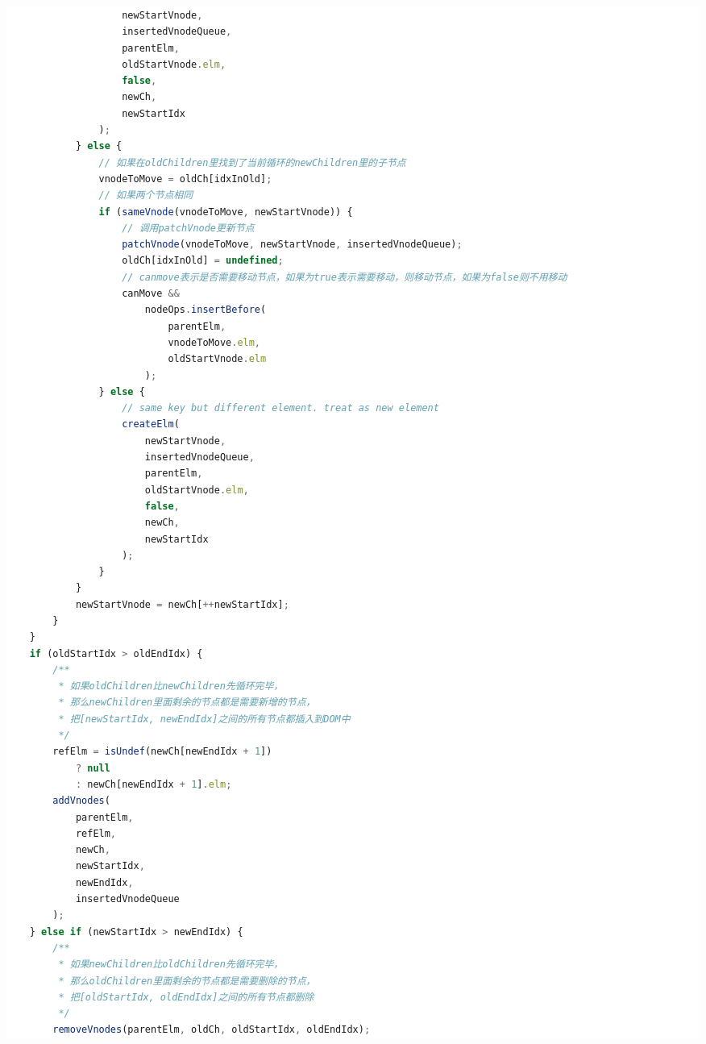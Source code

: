 ```js
					newStartVnode,
					insertedVnodeQueue,
					parentElm,
					oldStartVnode.elm,
					false,
					newCh,
					newStartIdx
				);
			} else {
				// 如果在oldChildren里找到了当前循环的newChildren里的子节点
				vnodeToMove = oldCh[idxInOld];
				// 如果两个节点相同
				if (sameVnode(vnodeToMove, newStartVnode)) {
					// 调用patchVnode更新节点
					patchVnode(vnodeToMove, newStartVnode, insertedVnodeQueue);
					oldCh[idxInOld] = undefined;
					// canmove表示是否需要移动节点，如果为true表示需要移动，则移动节点，如果为false则不用移动
					canMove &&
						nodeOps.insertBefore(
							parentElm,
							vnodeToMove.elm,
							oldStartVnode.elm
						);
				} else {
					// same key but different element. treat as new element
					createElm(
						newStartVnode,
						insertedVnodeQueue,
						parentElm,
						oldStartVnode.elm,
						false,
						newCh,
						newStartIdx
					);
				}
			}
			newStartVnode = newCh[++newStartIdx];
		}
	}
	if (oldStartIdx > oldEndIdx) {
		/**
		 * 如果oldChildren比newChildren先循环完毕，
		 * 那么newChildren里面剩余的节点都是需要新增的节点，
		 * 把[newStartIdx, newEndIdx]之间的所有节点都插入到DOM中
		 */
		refElm = isUndef(newCh[newEndIdx + 1])
			? null
			: newCh[newEndIdx + 1].elm;
		addVnodes(
			parentElm,
			refElm,
			newCh,
			newStartIdx,
			newEndIdx,
			insertedVnodeQueue
		);
	} else if (newStartIdx > newEndIdx) {
		/**
		 * 如果newChildren比oldChildren先循环完毕，
		 * 那么oldChildren里面剩余的节点都是需要删除的节点，
		 * 把[oldStartIdx, oldEndIdx]之间的所有节点都删除
		 */
		removeVnodes(parentElm, oldCh, oldStartIdx, oldEndIdx);
```